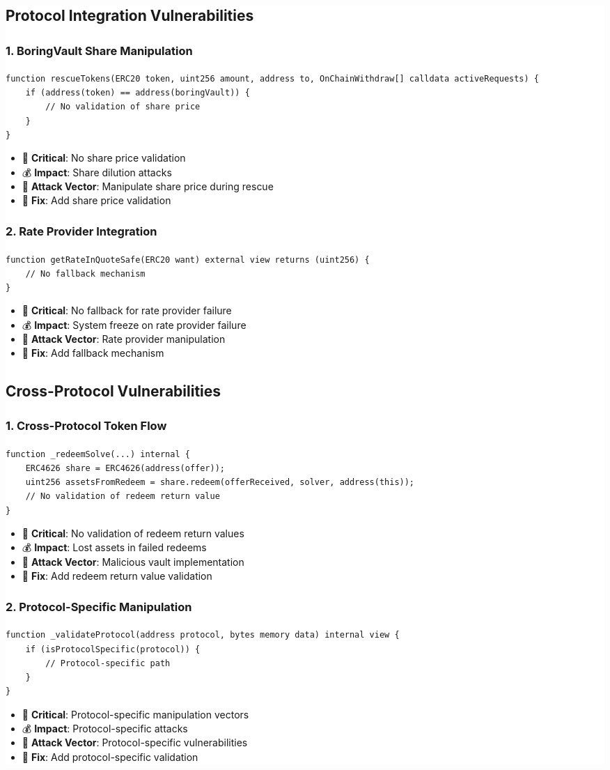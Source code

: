 ## Protocol Integration Vulnerabilities

### 1. BoringVault Share Manipulation
```solidity
function rescueTokens(ERC20 token, uint256 amount, address to, OnChainWithdraw[] calldata activeRequests) {
    if (address(token) == address(boringVault)) {
        // No validation of share price
    }
}
```
- 🔴 **Critical**: No share price validation
- 💰 **Impact**: Share dilution attacks
- 🎯 **Attack Vector**: Manipulate share price during rescue
- 📝 **Fix**: Add share price validation

### 2. Rate Provider Integration
```solidity
function getRateInQuoteSafe(ERC20 want) external view returns (uint256) {
    // No fallback mechanism
}
```
- 🔴 **Critical**: No fallback for rate provider failure
- 💰 **Impact**: System freeze on rate provider failure
- 🎯 **Attack Vector**: Rate provider manipulation
- 📝 **Fix**: Add fallback mechanism

## Cross-Protocol Vulnerabilities

### 1. Cross-Protocol Token Flow
```solidity
function _redeemSolve(...) internal {
    ERC4626 share = ERC4626(address(offer));
    uint256 assetsFromRedeem = share.redeem(offerReceived, solver, address(this));
    // No validation of redeem return value
}
```
- 🔴 **Critical**: No validation of redeem return values
- 💰 **Impact**: Lost assets in failed redeems
- 🎯 **Attack Vector**: Malicious vault implementation
- 📝 **Fix**: Add redeem return value validation

### 2. Protocol-Specific Manipulation
```solidity
function _validateProtocol(address protocol, bytes memory data) internal view {
    if (isProtocolSpecific(protocol)) {
        // Protocol-specific path
    }
}
```
- 🔴 **Critical**: Protocol-specific manipulation vectors
- 💰 **Impact**: Protocol-specific attacks
- 🎯 **Attack Vector**: Protocol-specific vulnerabilities
- 📝 **Fix**: Add protocol-specific validation
